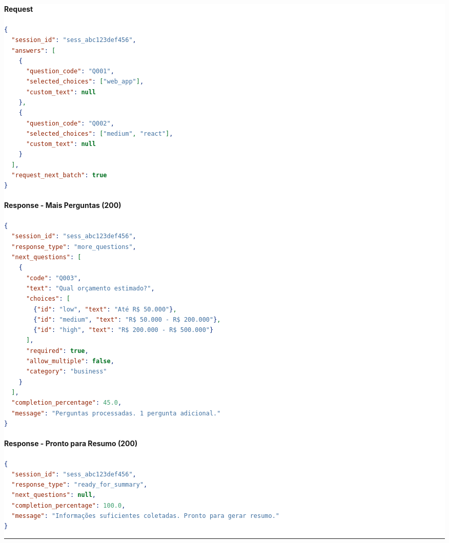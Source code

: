 #### Request
```json
{
  "session_id": "sess_abc123def456",
  "answers": [
    {
      "question_code": "Q001",
      "selected_choices": ["web_app"],
      "custom_text": null
    },
    {
      "question_code": "Q002", 
      "selected_choices": ["medium", "react"],
      "custom_text": null
    }
  ],
  "request_next_batch": true
}
```

#### Response - Mais Perguntas (200)
```json
{
  "session_id": "sess_abc123def456",
  "response_type": "more_questions",
  "next_questions": [
    {
      "code": "Q003",
      "text": "Qual orçamento estimado?",
      "choices": [
        {"id": "low", "text": "Até R$ 50.000"},
        {"id": "medium", "text": "R$ 50.000 - R$ 200.000"},
        {"id": "high", "text": "R$ 200.000 - R$ 500.000"}
      ],
      "required": true,
      "allow_multiple": false,
      "category": "business"
    }
  ],
  "completion_percentage": 45.0,
  "message": "Perguntas processadas. 1 pergunta adicional."
}
```

#### Response - Pronto para Resumo (200)
```json
{
  "session_id": "sess_abc123def456",
  "response_type": "ready_for_summary",
  "next_questions": null,
  "completion_percentage": 100.0,
  "message": "Informações suficientes coletadas. Pronto para gerar resumo."
}
```

---